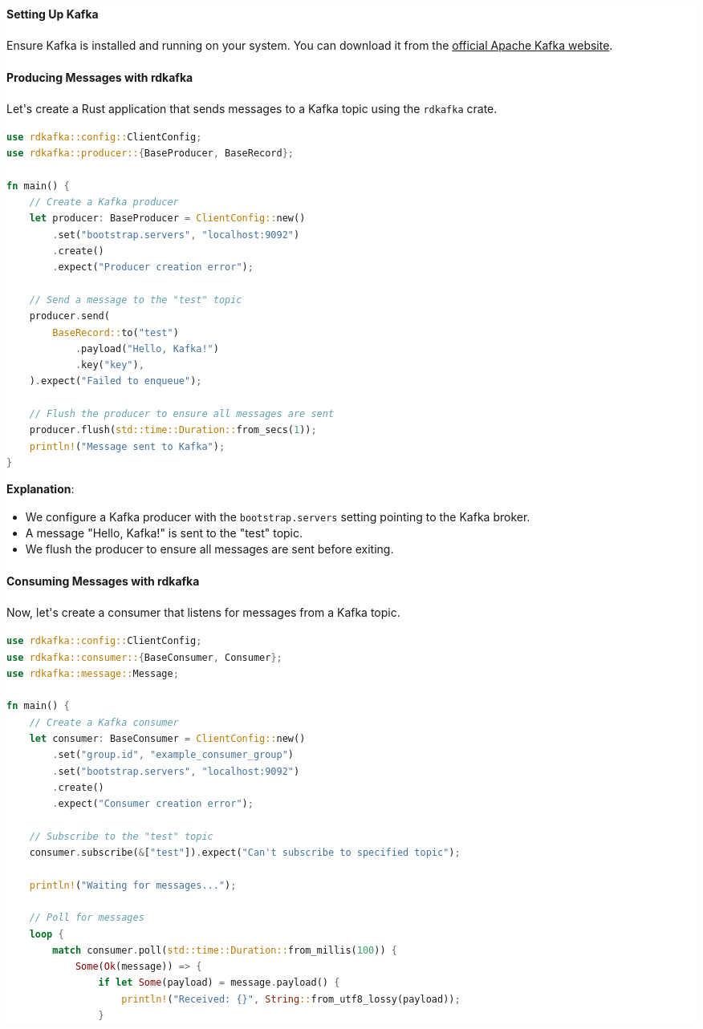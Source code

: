#### Setting Up Kafka

Ensure Kafka is installed and running on your system. You can download it from the [official Apache Kafka website](https://kafka.apache.org/downloads).

#### Producing Messages with rdkafka

Let's create a Rust application that sends messages to a Kafka topic using the `rdkafka` crate.

```rust
use rdkafka::config::ClientConfig;
use rdkafka::producer::{BaseProducer, BaseRecord};

fn main() {
    // Create a Kafka producer
    let producer: BaseProducer = ClientConfig::new()
        .set("bootstrap.servers", "localhost:9092")
        .create()
        .expect("Producer creation error");

    // Send a message to the "test" topic
    producer.send(
        BaseRecord::to("test")
            .payload("Hello, Kafka!")
            .key("key"),
    ).expect("Failed to enqueue");

    // Flush the producer to ensure all messages are sent
    producer.flush(std::time::Duration::from_secs(1));
    println!("Message sent to Kafka");
}
```

**Explanation**:
- We configure a Kafka producer with the `bootstrap.servers` setting pointing to the Kafka broker.
- A message "Hello, Kafka!" is sent to the "test" topic.
- We flush the producer to ensure all messages are sent before exiting.

#### Consuming Messages with rdkafka

Now, let's create a consumer that listens for messages from a Kafka topic.

```rust
use rdkafka::config::ClientConfig;
use rdkafka::consumer::{BaseConsumer, Consumer};
use rdkafka::message::Message;

fn main() {
    // Create a Kafka consumer
    let consumer: BaseConsumer = ClientConfig::new()
        .set("group.id", "example_consumer_group")
        .set("bootstrap.servers", "localhost:9092")
        .create()
        .expect("Consumer creation error");

    // Subscribe to the "test" topic
    consumer.subscribe(&["test"]).expect("Can't subscribe to specified topic");

    println!("Waiting for messages...");

    // Poll for messages
    loop {
        match consumer.poll(std::time::Duration::from_millis(100)) {
            Some(Ok(message)) => {
                if let Some(payload) = message.payload() {
                    println!("Received: {}", String::from_utf8_lossy(payload));
                }
```
